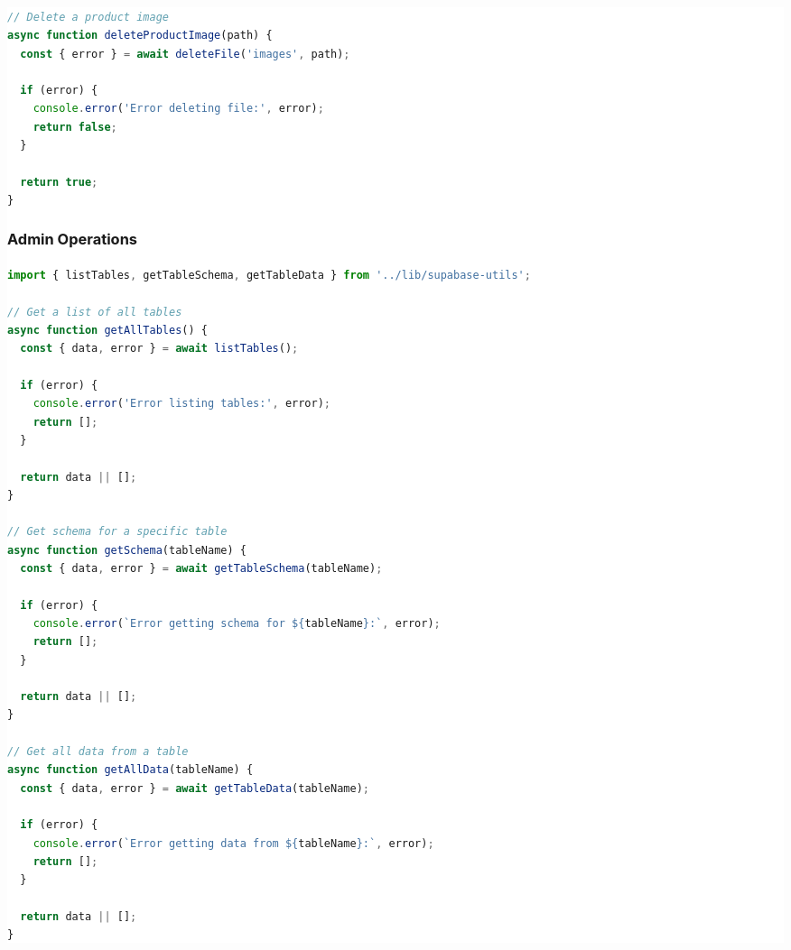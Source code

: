 ```typescript
// Delete a product image
async function deleteProductImage(path) {
  const { error } = await deleteFile('images', path);
  
  if (error) {
    console.error('Error deleting file:', error);
    return false;
  }
  
  return true;
}
```

### Admin Operations

```typescript
import { listTables, getTableSchema, getTableData } from '../lib/supabase-utils';

// Get a list of all tables
async function getAllTables() {
  const { data, error } = await listTables();
  
  if (error) {
    console.error('Error listing tables:', error);
    return [];
  }
  
  return data || [];
}

// Get schema for a specific table
async function getSchema(tableName) {
  const { data, error } = await getTableSchema(tableName);
  
  if (error) {
    console.error(`Error getting schema for ${tableName}:`, error);
    return [];
  }
  
  return data || [];
}

// Get all data from a table
async function getAllData(tableName) {
  const { data, error } = await getTableData(tableName);
  
  if (error) {
    console.error(`Error getting data from ${tableName}:`, error);
    return [];
  }
  
  return data || [];
}
```
